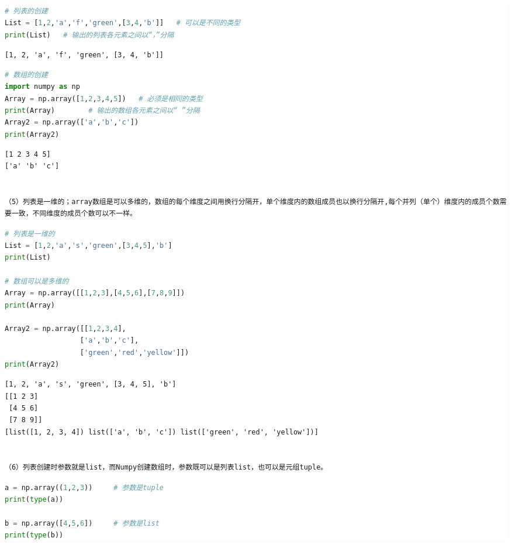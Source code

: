 
```python
# 列表的创建
List = [1,2,'a','f','green',[3,4,'b']]   # 可以是不同的类型
print(List)   # 输出的列表各元素之间以“，”分隔
```

    [1, 2, 'a', 'f', 'green', [3, 4, 'b']]



```python
# 数组的创建
import numpy as np
Array = np.array([1,2,3,4,5])   # 必须是相同的类型
print(Array)        # 输出的数组各元素之间以“ ”分隔
Array2 = np.array(['a','b','c'])
print(Array2)
```

    [1 2 3 4 5]
    ['a' 'b' 'c']


    （5）列表是一维的；array数组是可以多维的，数组的每个维度之间用换行分隔开，单个维度内的数组成员也以换行分隔开,每个并列（单个）维度内的成员个数需要一致，不同维度的成员个数可以不一样。


```python
# 列表是一维的
List = [1,2,'a','s','green',[3,4,5],'b']  
print(List)

# 数组可以是多维的
Array = np.array([[1,2,3],[4,5,6],[7,8,9]])    
print(Array)

Array2 = np.array([[1,2,3,4],  
                  ['a','b','c'],
                  ['green','red','yellow']])
print(Array2)
```

    [1, 2, 'a', 's', 'green', [3, 4, 5], 'b']
    [[1 2 3]
     [4 5 6]
     [7 8 9]]
    [list([1, 2, 3, 4]) list(['a', 'b', 'c']) list(['green', 'red', 'yellow'])]


    （6）列表创建时参数就是list，而Numpy创建数组时，参数既可以是列表list，也可以是元组tuple。


```python
a = np.array((1,2,3))     # 参数是tuple
print(type(a))

b = np.array([4,5,6])     # 参数是list
print(type(b))
```
